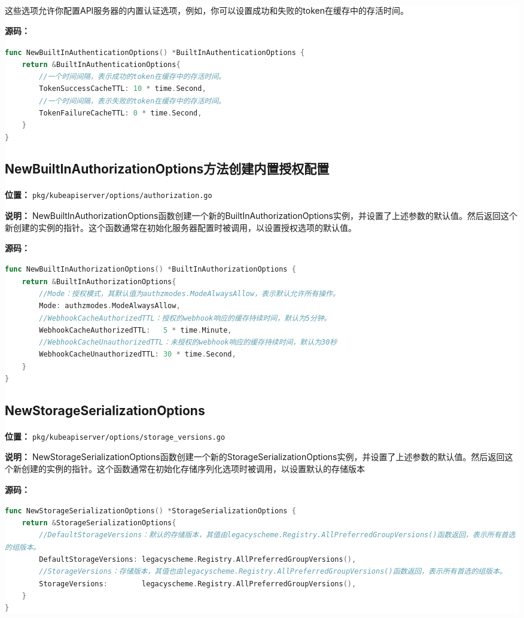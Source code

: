   
这些选项允许你配置API服务器的内置认证选项，例如，你可以设置成功和失败的token在缓存中的存活时间。

**源码：**

```go
func NewBuiltInAuthenticationOptions() *BuiltInAuthenticationOptions {
	return &BuiltInAuthenticationOptions{
		//一个时间间隔，表示成功的token在缓存中的存活时间。
		TokenSuccessCacheTTL: 10 * time.Second,
		//一个时间间隔，表示失败的token在缓存中的存活时间。
		TokenFailureCacheTTL: 0 * time.Second,
	}
}
```




## NewBuiltInAuthorizationOptions方法创建内置授权配置

**位置：** `pkg/kubeapiserver/options/authorization.go`

**说明：**
NewBuiltInAuthorizationOptions函数创建一个新的BuiltInAuthorizationOptions实例，并设置了上述参数的默认值。然后返回这个新创建的实例的指针。这个函数通常在初始化服务器配置时被调用，以设置授权选项的默认值。

**源码：**

```go
func NewBuiltInAuthorizationOptions() *BuiltInAuthorizationOptions {
	return &BuiltInAuthorizationOptions{
		//Mode：授权模式，其默认值为authzmodes.ModeAlwaysAllow，表示默认允许所有操作。
		Mode: authzmodes.ModeAlwaysAllow,
		//WebhookCacheAuthorizedTTL：授权的webhook响应的缓存持续时间，默认为5分钟。
		WebhookCacheAuthorizedTTL:   5 * time.Minute,
		//WebhookCacheUnauthorizedTTL：未授权的webhook响应的缓存持续时间，默认为30秒
		WebhookCacheUnauthorizedTTL: 30 * time.Second,
	}
}
```


## NewStorageSerializationOptions 

**位置：** `pkg/kubeapiserver/options/storage_versions.go`

**说明：**
NewStorageSerializationOptions函数创建一个新的StorageSerializationOptions实例，并设置了上述参数的默认值。然后返回这个新创建的实例的指针。这个函数通常在初始化存储序列化选项时被调用，以设置默认的存储版本

**源码：**
 
```go
func NewStorageSerializationOptions() *StorageSerializationOptions {
	return &StorageSerializationOptions{
		//DefaultStorageVersions：默认的存储版本，其值由legacyscheme.Registry.AllPreferredGroupVersions()函数返回，表示所有首选的组版本。
		DefaultStorageVersions: legacyscheme.Registry.AllPreferredGroupVersions(),
		//StorageVersions：存储版本，其值也由legacyscheme.Registry.AllPreferredGroupVersions()函数返回，表示所有首选的组版本。
		StorageVersions:        legacyscheme.Registry.AllPreferredGroupVersions(),
	}
}
```
